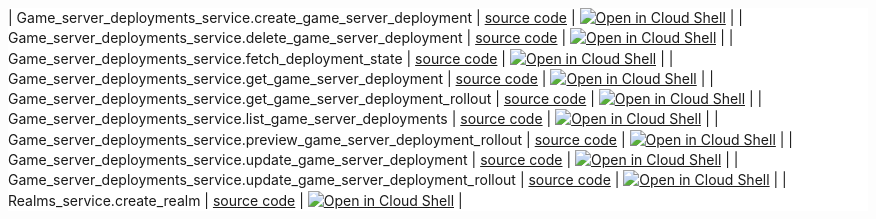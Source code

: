 | Game_server_deployments_service.create_game_server_deployment | [source code](https://github.com/googleapis/google-cloud-node/blob/main/packages/google-cloud-gaming/samples/generated/v1beta/game_server_deployments_service.create_game_server_deployment.js) | [![Open in Cloud Shell][shell_img]](https://console.cloud.google.com/cloudshell/open?git_repo=https://github.com/googleapis/google-cloud-node&page=editor&open_in_editor=packages/google-cloud-gaming/samples/generated/v1beta/game_server_deployments_service.create_game_server_deployment.js,samples/README.md) |
| Game_server_deployments_service.delete_game_server_deployment | [source code](https://github.com/googleapis/google-cloud-node/blob/main/packages/google-cloud-gaming/samples/generated/v1beta/game_server_deployments_service.delete_game_server_deployment.js) | [![Open in Cloud Shell][shell_img]](https://console.cloud.google.com/cloudshell/open?git_repo=https://github.com/googleapis/google-cloud-node&page=editor&open_in_editor=packages/google-cloud-gaming/samples/generated/v1beta/game_server_deployments_service.delete_game_server_deployment.js,samples/README.md) |
| Game_server_deployments_service.fetch_deployment_state | [source code](https://github.com/googleapis/google-cloud-node/blob/main/packages/google-cloud-gaming/samples/generated/v1beta/game_server_deployments_service.fetch_deployment_state.js) | [![Open in Cloud Shell][shell_img]](https://console.cloud.google.com/cloudshell/open?git_repo=https://github.com/googleapis/google-cloud-node&page=editor&open_in_editor=packages/google-cloud-gaming/samples/generated/v1beta/game_server_deployments_service.fetch_deployment_state.js,samples/README.md) |
| Game_server_deployments_service.get_game_server_deployment | [source code](https://github.com/googleapis/google-cloud-node/blob/main/packages/google-cloud-gaming/samples/generated/v1beta/game_server_deployments_service.get_game_server_deployment.js) | [![Open in Cloud Shell][shell_img]](https://console.cloud.google.com/cloudshell/open?git_repo=https://github.com/googleapis/google-cloud-node&page=editor&open_in_editor=packages/google-cloud-gaming/samples/generated/v1beta/game_server_deployments_service.get_game_server_deployment.js,samples/README.md) |
| Game_server_deployments_service.get_game_server_deployment_rollout | [source code](https://github.com/googleapis/google-cloud-node/blob/main/packages/google-cloud-gaming/samples/generated/v1beta/game_server_deployments_service.get_game_server_deployment_rollout.js) | [![Open in Cloud Shell][shell_img]](https://console.cloud.google.com/cloudshell/open?git_repo=https://github.com/googleapis/google-cloud-node&page=editor&open_in_editor=packages/google-cloud-gaming/samples/generated/v1beta/game_server_deployments_service.get_game_server_deployment_rollout.js,samples/README.md) |
| Game_server_deployments_service.list_game_server_deployments | [source code](https://github.com/googleapis/google-cloud-node/blob/main/packages/google-cloud-gaming/samples/generated/v1beta/game_server_deployments_service.list_game_server_deployments.js) | [![Open in Cloud Shell][shell_img]](https://console.cloud.google.com/cloudshell/open?git_repo=https://github.com/googleapis/google-cloud-node&page=editor&open_in_editor=packages/google-cloud-gaming/samples/generated/v1beta/game_server_deployments_service.list_game_server_deployments.js,samples/README.md) |
| Game_server_deployments_service.preview_game_server_deployment_rollout | [source code](https://github.com/googleapis/google-cloud-node/blob/main/packages/google-cloud-gaming/samples/generated/v1beta/game_server_deployments_service.preview_game_server_deployment_rollout.js) | [![Open in Cloud Shell][shell_img]](https://console.cloud.google.com/cloudshell/open?git_repo=https://github.com/googleapis/google-cloud-node&page=editor&open_in_editor=packages/google-cloud-gaming/samples/generated/v1beta/game_server_deployments_service.preview_game_server_deployment_rollout.js,samples/README.md) |
| Game_server_deployments_service.update_game_server_deployment | [source code](https://github.com/googleapis/google-cloud-node/blob/main/packages/google-cloud-gaming/samples/generated/v1beta/game_server_deployments_service.update_game_server_deployment.js) | [![Open in Cloud Shell][shell_img]](https://console.cloud.google.com/cloudshell/open?git_repo=https://github.com/googleapis/google-cloud-node&page=editor&open_in_editor=packages/google-cloud-gaming/samples/generated/v1beta/game_server_deployments_service.update_game_server_deployment.js,samples/README.md) |
| Game_server_deployments_service.update_game_server_deployment_rollout | [source code](https://github.com/googleapis/google-cloud-node/blob/main/packages/google-cloud-gaming/samples/generated/v1beta/game_server_deployments_service.update_game_server_deployment_rollout.js) | [![Open in Cloud Shell][shell_img]](https://console.cloud.google.com/cloudshell/open?git_repo=https://github.com/googleapis/google-cloud-node&page=editor&open_in_editor=packages/google-cloud-gaming/samples/generated/v1beta/game_server_deployments_service.update_game_server_deployment_rollout.js,samples/README.md) |
| Realms_service.create_realm | [source code](https://github.com/googleapis/google-cloud-node/blob/main/packages/google-cloud-gaming/samples/generated/v1beta/realms_service.create_realm.js) | [![Open in Cloud Shell][shell_img]](https://console.cloud.google.com/cloudshell/open?git_repo=https://github.com/googleapis/google-cloud-node&page=editor&open_in_editor=packages/google-cloud-gaming/samples/generated/v1beta/realms_service.create_realm.js,samples/README.md) |

[//]: # "This README.md file is auto-generated, all changes to this file will be lost."
[//]: # "To regenerate it, use `python -m synthtool`."
[explained]: https://cloud.google.com/apis/docs/client-libraries-explained
[launch_stages]: https://cloud.google.com/terms/launch-stages
[client-docs]: https://cloud.google.com/nodejs/docs/reference/game-servers/latest
[product-docs]: https://cloud.google.com/game-servers/
[shell_img]: https://gstatic.com/cloudssh/images/open-btn.png
[projects]: https://console.cloud.google.com/project
[billing]: https://support.google.com/cloud/answer/6293499#enable-billing
[enable_api]: https://console.cloud.google.com/flows/enableapi?apiid=gameservices.googleapis.com
[auth]: https://cloud.google.com/docs/authentication/getting-started
